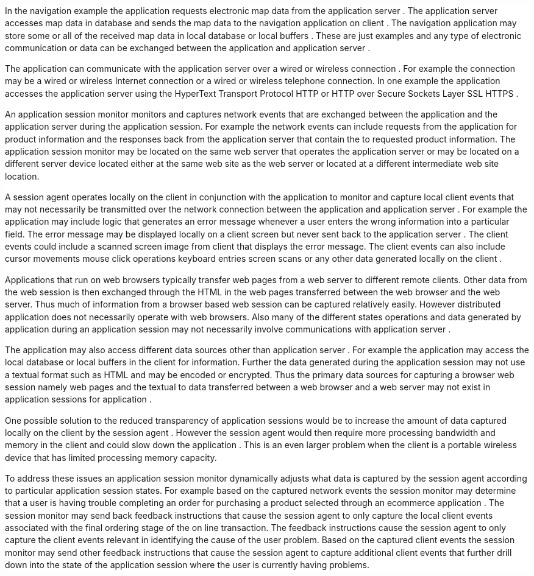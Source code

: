 In the navigation example the application requests electronic map data from the application server . The application server accesses map data in database and sends the map data to the navigation application on client . The navigation application may store some or all of the received map data in local database or local buffers . These are just examples and any type of electronic communication or data can be exchanged between the application and application server .

The application can communicate with the application server over a wired or wireless connection . For example the connection may be a wired or wireless Internet connection or a wired or wireless telephone connection. In one example the application accesses the application server using the HyperText Transport Protocol HTTP or HTTP over Secure Sockets Layer SSL HTTPS .

An application session monitor monitors and captures network events that are exchanged between the application and the application server during the application session. For example the network events can include requests from the application for product information and the responses back from the application server that contain the to requested product information. The application session monitor may be located on the same web server that operates the application server or may be located on a different server device located either at the same web site as the web server or located at a different intermediate web site location.

A session agent operates locally on the client in conjunction with the application to monitor and capture local client events that may not necessarily be transmitted over the network connection between the application and application server . For example the application may include logic that generates an error message whenever a user enters the wrong information into a particular field. The error message may be displayed locally on a client screen but never sent back to the application server . The client events could include a scanned screen image from client that displays the error message. The client events can also include cursor movements mouse click operations keyboard entries screen scans or any other data generated locally on the client .

Applications that run on web browsers typically transfer web pages from a web server to different remote clients. Other data from the web session is then exchanged through the HTML in the web pages transferred between the web browser and the web server. Thus much of information from a browser based web session can be captured relatively easily. However distributed application does not necessarily operate with web browsers. Also many of the different states operations and data generated by application during an application session may not necessarily involve communications with application server .

The application may also access different data sources other than application server . For example the application may access the local database or local buffers in the client for information. Further the data generated during the application session may not use a textual format such as HTML and may be encoded or encrypted. Thus the primary data sources for capturing a browser web session namely web pages and the textual to data transferred between a web browser and a web server may not exist in application sessions for application .

One possible solution to the reduced transparency of application sessions would be to increase the amount of data captured locally on the client by the session agent . However the session agent would then require more processing bandwidth and memory in the client and could slow down the application . This is an even larger problem when the client is a portable wireless device that has limited processing memory capacity.

To address these issues an application session monitor dynamically adjusts what data is captured by the session agent according to particular application session states. For example based on the captured network events the session monitor may determine that a user is having trouble completing an order for purchasing a product selected through an ecommerce application . The session monitor may send back feedback instructions that cause the session agent to only capture the local client events associated with the final ordering stage of the on line transaction. The feedback instructions cause the session agent to only capture the client events relevant in identifying the cause of the user problem. Based on the captured client events the session monitor may send other feedback instructions that cause the session agent to capture additional client events that further drill down into the state of the application session where the user is currently having problems.
